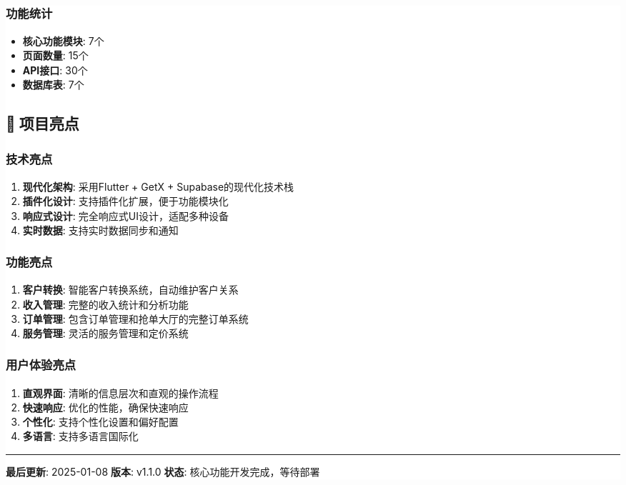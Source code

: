 ### 功能统计
- **核心功能模块**: 7个
- **页面数量**: 15个
- **API接口**: 30个
- **数据库表**: 7个

## 🎉 项目亮点

### 技术亮点
1. **现代化架构**: 采用Flutter + GetX + Supabase的现代化技术栈
2. **插件化设计**: 支持插件化扩展，便于功能模块化
3. **响应式设计**: 完全响应式UI设计，适配多种设备
4. **实时数据**: 支持实时数据同步和通知

### 功能亮点
1. **客户转换**: 智能客户转换系统，自动维护客户关系
2. **收入管理**: 完整的收入统计和分析功能
3. **订单管理**: 包含订单管理和抢单大厅的完整订单系统
4. **服务管理**: 灵活的服务管理和定价系统

### 用户体验亮点
1. **直观界面**: 清晰的信息层次和直观的操作流程
2. **快速响应**: 优化的性能，确保快速响应
3. **个性化**: 支持个性化设置和偏好配置
4. **多语言**: 支持多语言国际化

---

**最后更新**: 2025-01-08
**版本**: v1.1.0
**状态**: 核心功能开发完成，等待部署 